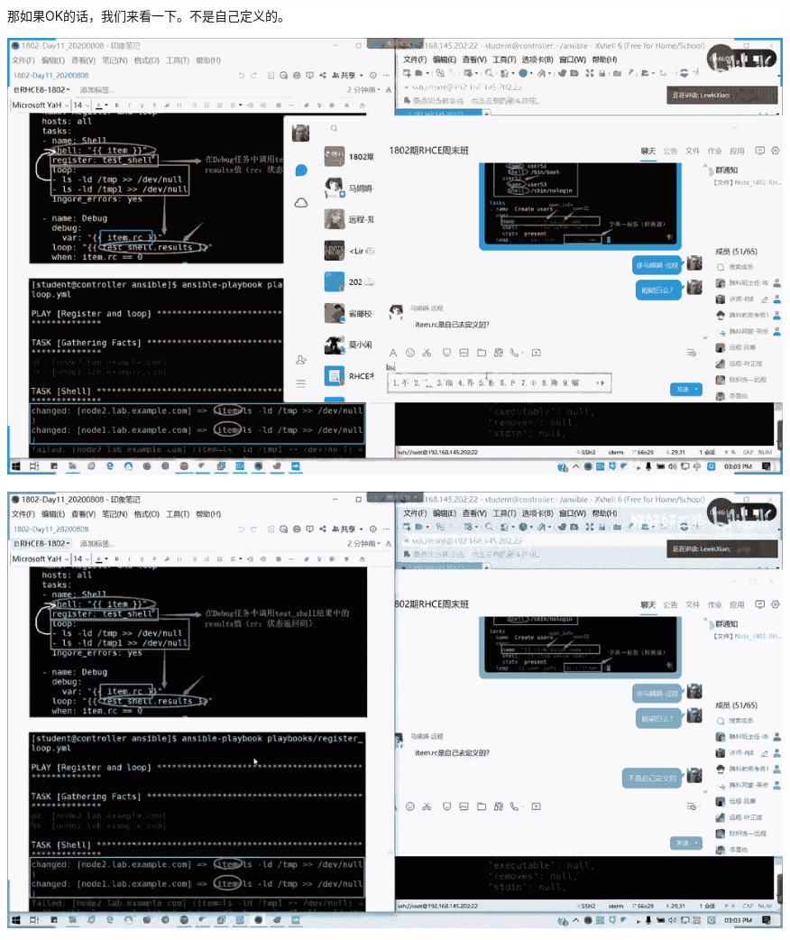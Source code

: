 那如果OK的话，我们来看一下。不是自己定义的。

![](img/2ebb5020ed0f2b548bbd79934f462bc2_250.png)

![](img/2ebb5020ed0f2b548bbd79934f462bc2_251.png)
